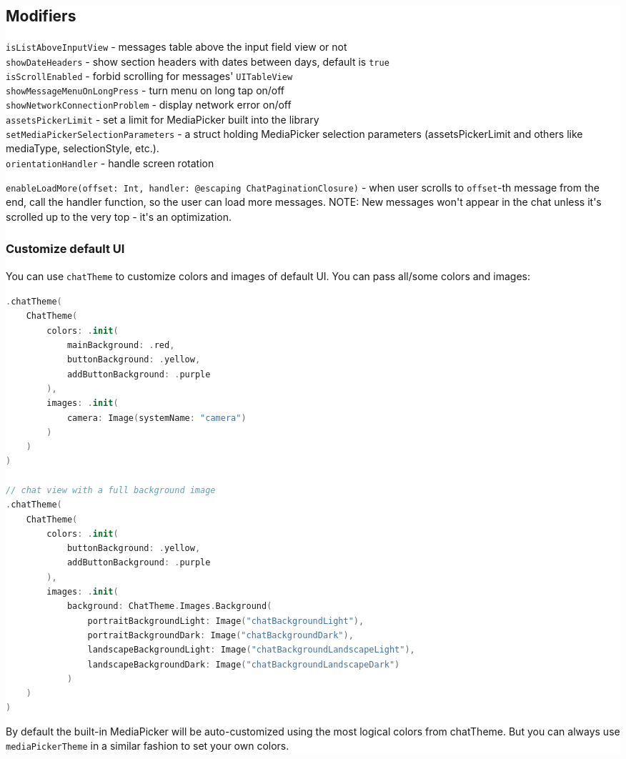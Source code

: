 ## Modifiers 
`isListAboveInputView` - messages table above the input field view or not   
`showDateHeaders` - show section headers with dates between days, default is `true`    
`isScrollEnabled` - forbid scrolling for messages' `UITableView`   
`showMessageMenuOnLongPress` - turn menu on long tap on/off    
`showNetworkConnectionProblem` - display network error on/off    
`assetsPickerLimit` - set a limit for MediaPicker built into the library   
`setMediaPickerSelectionParameters` - a struct holding MediaPicker selection parameters (assetsPickerLimit and others like mediaType, selectionStyle, etc.).   
`orientationHandler` - handle screen rotation

`enableLoadMore(offset: Int, handler: @escaping ChatPaginationClosure)` - when user scrolls to `offset`-th message from the end, call the handler function, so the user can load more messages. NOTE: New messages won't appear in the chat unless it's scrolled up to the very top - it's an optimization. 

### Customize default UI
You can use `chatTheme` to customize colors and images of default UI. You can pass all/some colors and images:

```swift
.chatTheme(
    ChatTheme(
        colors: .init(
            mainBackground: .red,
            buttonBackground: .yellow,
            addButtonBackground: .purple
        ),
        images: .init(
            camera: Image(systemName: "camera")
        )
    )
)

// chat view with a full background image  
.chatTheme(
    ChatTheme(
        colors: .init(
            buttonBackground: .yellow,
            addButtonBackground: .purple
        ),
        images: .init(
            background: ChatTheme.Images.Background(
                portraitBackgroundLight: Image("chatBackgroundLight"),
                portraitBackgroundDark: Image("chatBackgroundDark"),
                landscapeBackgroundLight: Image("chatBackgroundLandscapeLight"),
                landscapeBackgroundDark: Image("chatBackgroundLandscapeDark")
            )
    )
)

```
By default the built-in MediaPicker will be auto-customized using the most logical colors from chatTheme. But you can always use `mediaPickerTheme` in a similar fashion to set your own colors.      
